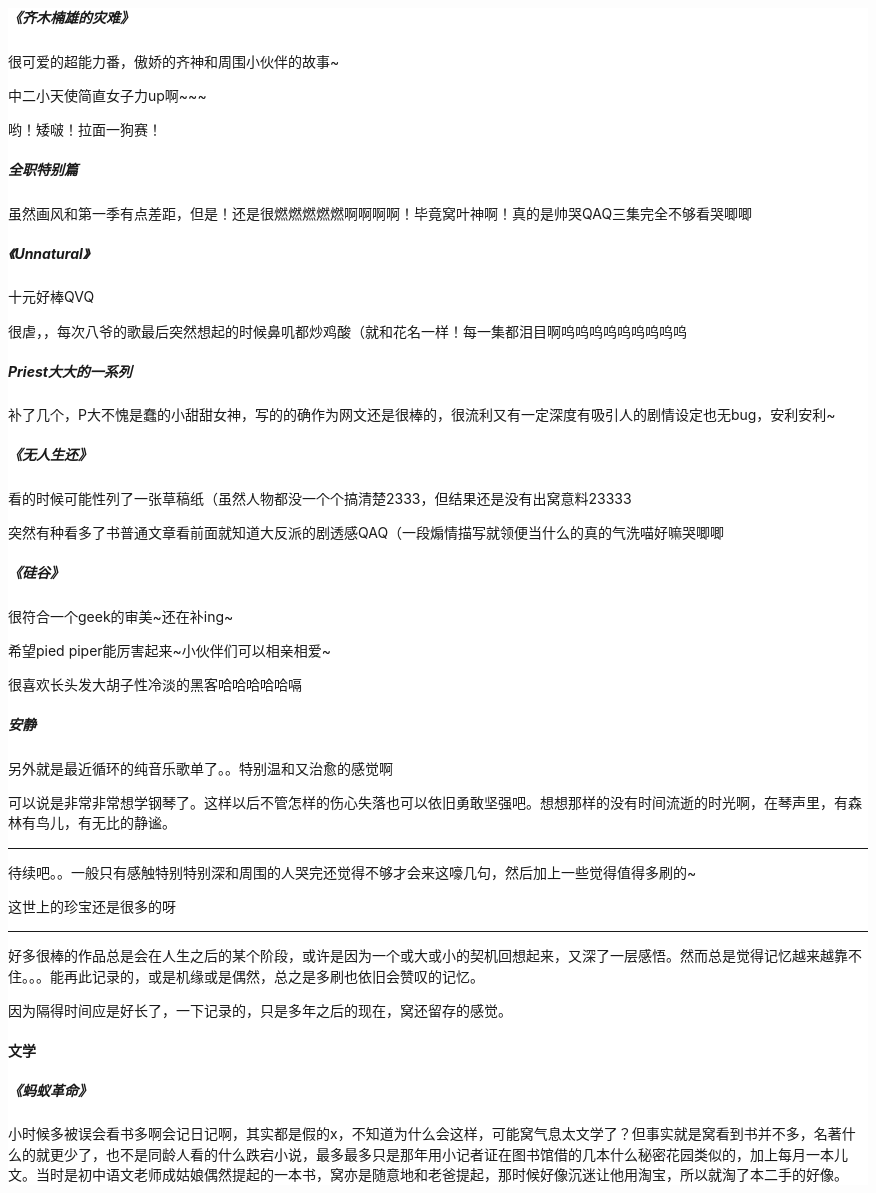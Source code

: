 ##### 《齐木楠雄的灾难》

很可爱的超能力番，傲娇的齐神和周围小伙伴的故事~

中二小天使简直女子力up啊~~~

哟！矮啵！拉面一狗赛！

##### 全职特别篇

虽然画风和第一季有点差距，但是！还是很燃燃燃燃燃啊啊啊啊！毕竟窝叶神啊！真的是帅哭QAQ三集完全不够看哭唧唧

##### 《Unnatural》

十元好棒QVQ

很虐，，每次八爷的歌最后突然想起的时候鼻叽都炒鸡酸（就和花名一样！每一集都泪目啊呜呜呜呜呜呜呜呜呜

##### Priest大大的一系列

补了几个，P大不愧是蠢的小甜甜女神，写的的确作为网文还是很棒的，很流利又有一定深度有吸引人的剧情设定也无bug，安利安利~

##### 《无人生还》

看的时候可能性列了一张草稿纸（虽然人物都没一个个搞清楚2333，但结果还是没有出窝意料23333

突然有种看多了书普通文章看前面就知道大反派的剧透感QAQ（一段煽情描写就领便当什么的真的气洗喵好嘛哭唧唧

##### 《硅谷》

很符合一个geek的审美~还在补ing~

希望pied piper能厉害起来~小伙伴们可以相亲相爱~

很喜欢长头发大胡子性冷淡的黑客哈哈哈哈哈嗝

##### 安静

另外就是最近循环的纯音乐歌单了。。特别温和又治愈的感觉啊

可以说是非常非常想学钢琴了。这样以后不管怎样的伤心失落也可以依旧勇敢坚强吧。想想那样的没有时间流逝的时光啊，在琴声里，有森林有鸟儿，有无比的静谧。

***

待续吧。。一般只有感触特别特别深和周围的人哭完还觉得不够才会来这嚎几句，然后加上一些觉得值得多刷的~

这世上的珍宝还是很多的呀

***

好多很棒的作品总是会在人生之后的某个阶段，或许是因为一个或大或小的契机回想起来，又深了一层感悟。然而总是觉得记忆越来越靠不住。。。能再此记录的，或是机缘或是偶然，总之是多刷也依旧会赞叹的记忆。

因为隔得时间应是好长了，一下记录的，只是多年之后的现在，窝还留存的感觉。

#### 文学

##### 《蚂蚁革命》

小时候多被误会看书多啊会记日记啊，其实都是假的x，不知道为什么会这样，可能窝气息太文学了？但事实就是窝看到书并不多，名著什么的就更少了，也不是同龄人看的什么跌宕小说，最多最多只是那年用小记者证在图书馆借的几本什么秘密花园类似的，加上每月一本儿文。当时是初中语文老师成姑娘偶然提起的一本书，窝亦是随意地和老爸提起，那时候好像沉迷让他用淘宝，所以就淘了本二手的好像。
